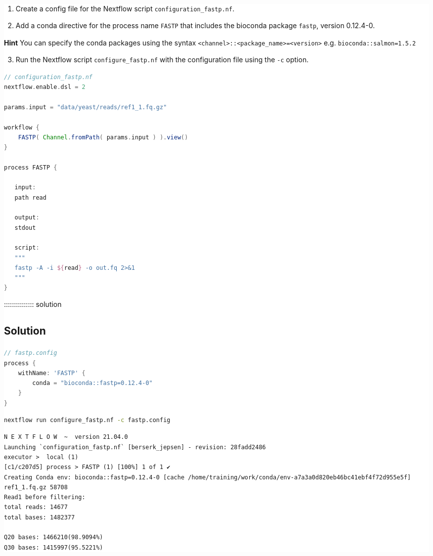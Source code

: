 
1. Create a config file for the Nextflow script `configuration_fastp.nf`.

2. Add a conda directive for the process name `FASTP` that includes the bioconda package `fastp`, version 0.12.4-0.

**Hint** You can specify the conda packages using the syntax `<channel>::<package_name>=<version>` e.g. `bioconda::salmon=1.5.2`

3. Run the Nextflow script `configure_fastp.nf` with the configuration file using the `-c` option.

```groovy 
// configuration_fastp.nf
nextflow.enable.dsl = 2

params.input = "data/yeast/reads/ref1_1.fq.gz"

workflow {
    FASTP( Channel.fromPath( params.input ) ).view()
}

process FASTP {

   input:
   path read

   output:
   stdout

   script:
   """
   fastp -A -i ${read} -o out.fq 2>&1
   """
}
```

:::::::::::::::  solution

## Solution

```groovy
// fastp.config
process {
    withName: 'FASTP' {
        conda = "bioconda::fastp=0.12.4-0"
    }
}
```

```bash
nextflow run configure_fastp.nf -c fastp.config
```

```output
N E X T F L O W  ~  version 21.04.0
Launching `configuration_fastp.nf` [berserk_jepsen] - revision: 28fadd2486
executor >  local (1)
[c1/c207d5] process > FASTP (1) [100%] 1 of 1 ✔
Creating Conda env: bioconda::fastp=0.12.4-0 [cache /home/training/work/conda/env-a7a3a0d820eb46bc41ebf4f72d955e5f]
ref1_1.fq.gz 58708
Read1 before filtering:
total reads: 14677
total bases: 1482377

Q20 bases: 1466210(98.9094%)
Q30 bases: 1415997(95.5221%)

```